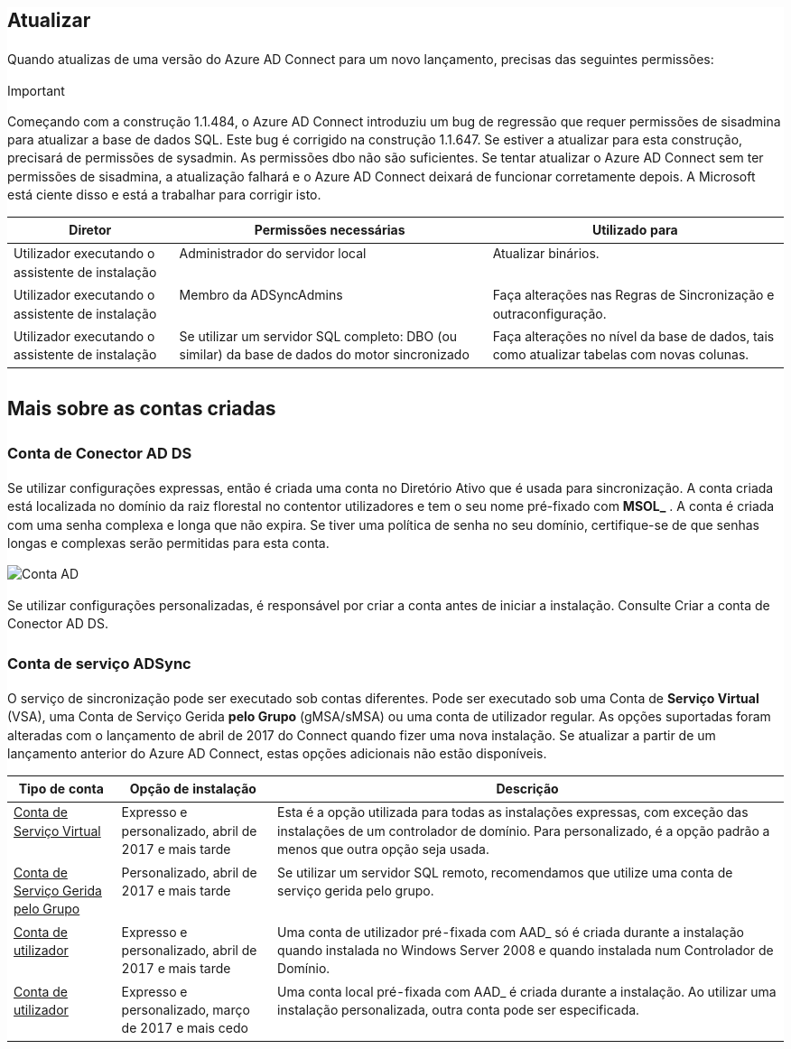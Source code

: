 
## <a name="upgrade"></a>Atualizar
Quando atualizas de uma versão do Azure AD Connect para um novo lançamento, precisas das seguintes permissões:

>[!IMPORTANT]
>Começando com a construção 1.1.484, o Azure AD Connect introduziu um bug de regressão que requer permissões de sisadmina para atualizar a base de dados SQL.  Este bug é corrigido na construção 1.1.647.  Se estiver a atualizar para esta construção, precisará de permissões de sysadmin.  As permissões dbo não são suficientes.  Se tentar atualizar o Azure AD Connect sem ter permissões de sisadmina, a atualização falhará e o Azure AD Connect deixará de funcionar corretamente depois.  A Microsoft está ciente disso e está a trabalhar para corrigir isto.


| Diretor | Permissões necessárias | Utilizado para |
| --- | --- | --- |
| Utilizador executando o assistente de instalação |Administrador do servidor local |Atualizar binários. |
| Utilizador executando o assistente de instalação |Membro da ADSyncAdmins |Faça alterações nas Regras de Sincronização e outraconfiguração. |
| Utilizador executando o assistente de instalação |Se utilizar um servidor SQL completo: DBO (ou similar) da base de dados do motor sincronizado |Faça alterações no nível da base de dados, tais como atualizar tabelas com novas colunas. |

## <a name="more-about-the-created-accounts"></a>Mais sobre as contas criadas
### <a name="ad-ds-connector-account"></a>Conta de Conector AD DS
Se utilizar configurações expressas, então é criada uma conta no Diretório Ativo que é usada para sincronização. A conta criada está localizada no domínio da raiz florestal no contentor utilizadores e tem o seu nome pré-fixado com **MSOL_** . A conta é criada com uma senha complexa e longa que não expira. Se tiver uma política de senha no seu domínio, certifique-se de que senhas longas e complexas serão permitidas para esta conta.

![Conta AD](./media/reference-connect-accounts-permissions/adsyncserviceaccount.png)

Se utilizar configurações personalizadas, é responsável por criar a conta antes de iniciar a instalação.  Consulte Criar a conta de Conector AD DS.

### <a name="adsync-service-account"></a>Conta de serviço ADSync
O serviço de sincronização pode ser executado sob contas diferentes. Pode ser executado sob uma Conta de **Serviço Virtual** (VSA), uma Conta de Serviço Gerida **pelo Grupo** (gMSA/sMSA) ou uma conta de utilizador regular. As opções suportadas foram alteradas com o lançamento de abril de 2017 do Connect quando fizer uma nova instalação. Se atualizar a partir de um lançamento anterior do Azure AD Connect, estas opções adicionais não estão disponíveis.

| Tipo de conta | Opção de instalação | Descrição |
| --- | --- | --- |
| [Conta de Serviço Virtual](#virtual-service-account) | Expresso e personalizado, abril de 2017 e mais tarde | Esta é a opção utilizada para todas as instalações expressas, com exceção das instalações de um controlador de domínio. Para personalizado, é a opção padrão a menos que outra opção seja usada. |
| [Conta de Serviço Gerida pelo Grupo](#group-managed-service-account) | Personalizado, abril de 2017 e mais tarde | Se utilizar um servidor SQL remoto, recomendamos que utilize uma conta de serviço gerida pelo grupo. |
| [Conta de utilizador](#user-account) | Expresso e personalizado, abril de 2017 e mais tarde | Uma conta de utilizador pré-fixada com AAD_ só é criada durante a instalação quando instalada no Windows Server 2008 e quando instalada num Controlador de Domínio. |
| [Conta de utilizador](#user-account) | Expresso e personalizado, março de 2017 e mais cedo | Uma conta local pré-fixada com AAD_ é criada durante a instalação. Ao utilizar uma instalação personalizada, outra conta pode ser especificada. |
